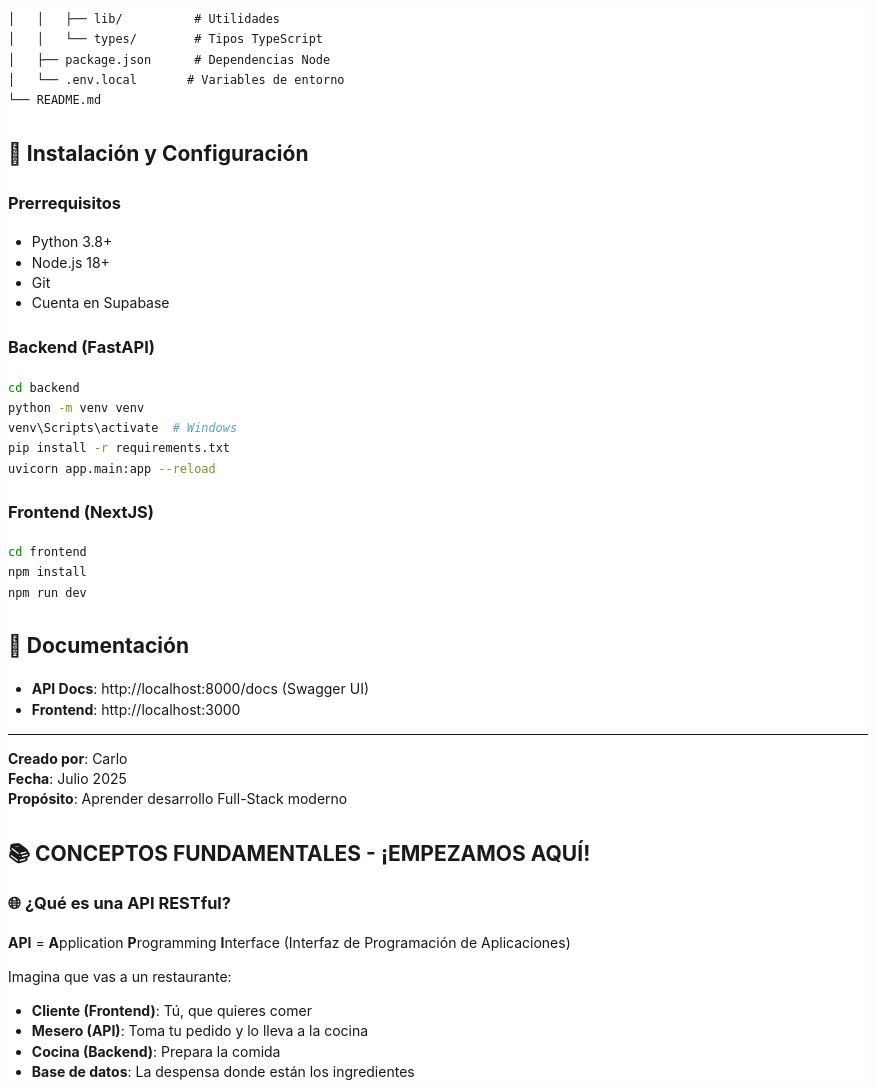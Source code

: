 ```
│   │   ├── lib/          # Utilidades
│   │   └── types/        # Tipos TypeScript
│   ├── package.json      # Dependencias Node
│   └── .env.local       # Variables de entorno
└── README.md
```

## 🔧 Instalación y Configuración

### Prerrequisitos
- Python 3.8+
- Node.js 18+
- Git
- Cuenta en Supabase

### Backend (FastAPI)
```bash
cd backend
python -m venv venv
venv\Scripts\activate  # Windows
pip install -r requirements.txt
uvicorn app.main:app --reload
```

### Frontend (NextJS)
```bash
cd frontend
npm install
npm run dev
```

## 📖 Documentación

- **API Docs**: http://localhost:8000/docs (Swagger UI)
- **Frontend**: http://localhost:3000

---

**Creado por**: Carlo  
**Fecha**: Julio 2025  
**Propósito**: Aprender desarrollo Full-Stack moderno

## 📚 CONCEPTOS FUNDAMENTALES - ¡EMPEZAMOS AQUÍ!

### 🌐 ¿Qué es una API RESTful?

**API** = **A**pplication **P**rogramming **I**nterface (Interfaz de Programación de Aplicaciones)

Imagina que vas a un restaurante:
- **Cliente (Frontend)**: Tú, que quieres comer
- **Mesero (API)**: Toma tu pedido y lo lleva a la cocina
- **Cocina (Backend)**: Prepara la comida
- **Base de datos**: La despensa donde están los ingredientes
